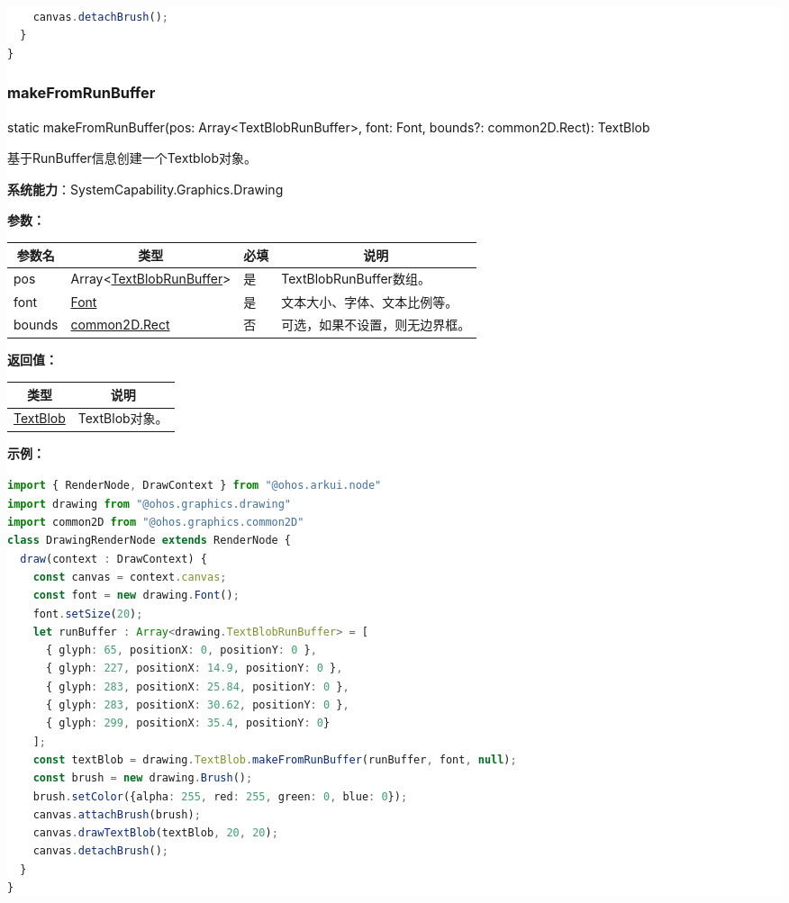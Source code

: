 ```ts
    canvas.detachBrush();
  }
}
```

### makeFromRunBuffer

static makeFromRunBuffer(pos: Array\<TextBlobRunBuffer>, font: Font, bounds?: common2D.Rect): TextBlob

基于RunBuffer信息创建一个Textblob对象。

**系统能力**：SystemCapability.Graphics.Drawing

**参数：**

| 参数名 | 类型                                               | 必填 | 说明                           |
| ------ | -------------------------------------------------- | ---- | ------------------------------ |
| pos    | Array\<[TextBlobRunBuffer](#textblobrunbuffer)>    | 是   | TextBlobRunBuffer数组。        |
| font   | [Font](#font)                                      | 是   | 文本大小、字体、文本比例等。   |
| bounds | [common2D.Rect](js-apis-graphics-common2D.md#rect) | 否   | 可选，如果不设置，则无边界框。 |

**返回值：**

| 类型                  | 说明           |
| --------------------- | -------------- |
| [TextBlob](#textblob) | TextBlob对象。 |

**示例：**

```ts
import { RenderNode, DrawContext } from "@ohos.arkui.node"
import drawing from "@ohos.graphics.drawing"
import common2D from "@ohos.graphics.common2D"
class DrawingRenderNode extends RenderNode {
  draw(context : DrawContext) {
    const canvas = context.canvas;
    const font = new drawing.Font();
    font.setSize(20);
    let runBuffer : Array<drawing.TextBlobRunBuffer> = [
      { glyph: 65, positionX: 0, positionY: 0 },
      { glyph: 227, positionX: 14.9, positionY: 0 },
      { glyph: 283, positionX: 25.84, positionY: 0 },
      { glyph: 283, positionX: 30.62, positionY: 0 },
      { glyph: 299, positionX: 35.4, positionY: 0}
    ];
    const textBlob = drawing.TextBlob.makeFromRunBuffer(runBuffer, font, null);
    const brush = new drawing.Brush();
    brush.setColor({alpha: 255, red: 255, green: 0, blue: 0});
    canvas.attachBrush(brush);
    canvas.drawTextBlob(textBlob, 20, 20);
    canvas.detachBrush();
  }
}
```
